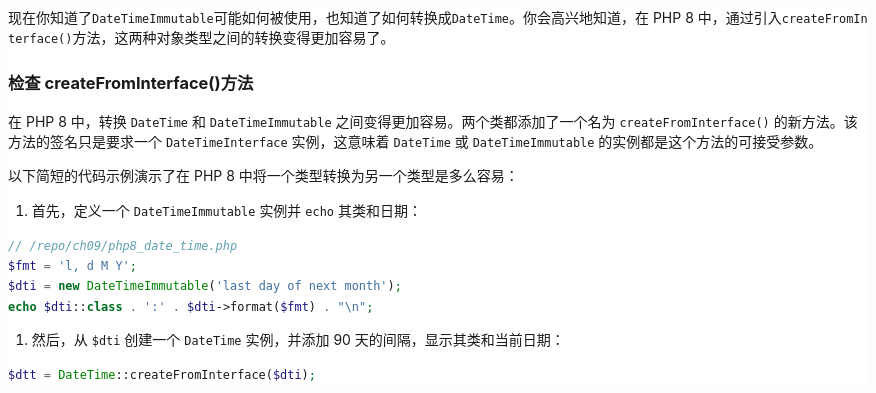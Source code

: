现在你知道了`DateTimeImmutable`可能如何被使用，也知道了如何转换成`DateTime`。你会高兴地知道，在 PHP 8 中，通过引入`createFromInterface()`方法，这两种对象类型之间的转换变得更加容易了。

### 检查 createFromInterface()方法

在 PHP 8 中，转换 `DateTime` 和 `DateTimeImmutable` 之间变得更加容易。两个类都添加了一个名为 `createFromInterface()` 的新方法。该方法的签名只是要求一个 `DateTimeInterface` 实例，这意味着 `DateTime` 或 `DateTimeImmutable` 的实例都是这个方法的可接受参数。

以下简短的代码示例演示了在 PHP 8 中将一个类型转换为另一个类型是多么容易：

1.  首先，定义一个 `DateTimeImmutable` 实例并 `echo` 其类和日期：

```php
// /repo/ch09/php8_date_time.php
$fmt = 'l, d M Y';
$dti = new DateTimeImmutable('last day of next month');
echo $dti::class . ':' . $dti->format($fmt) . "\n";
```

1.  然后，从 `$dti` 创建一个 `DateTime` 实例，并添加 90 天的间隔，显示其类和当前日期：

```php
$dtt = DateTime::createFromInterface($dti);
